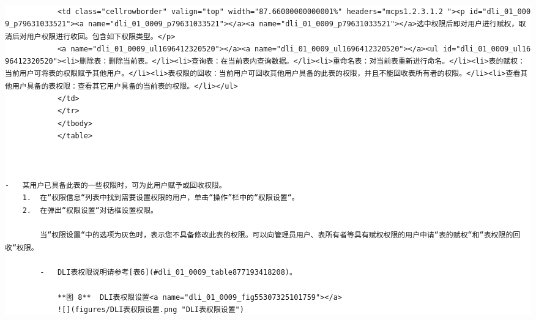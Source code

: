                 <td class="cellrowborder" valign="top" width="87.66000000000001%" headers="mcps1.2.3.1.2 "><p id="dli_01_0009_p79631033521"><a name="dli_01_0009_p79631033521"></a><a name="dli_01_0009_p79631033521"></a>选中权限后即对用户进行赋权，取消后对用户权限进行收回。包含如下权限类型。</p>
                <a name="dli_01_0009_ul1696412320520"></a><a name="dli_01_0009_ul1696412320520"></a><ul id="dli_01_0009_ul1696412320520"><li>删除表：删除当前表。</li><li>查询表：在当前表内查询数据。</li><li>重命名表：对当前表重新进行命名。</li><li>表的赋权：当前用户可将表的权限赋予其他用户。</li><li>表权限的回收：当前用户可回收其他用户具备的此表的权限，并且不能回收表所有者的权限。</li><li>查看其他用户具备的表权限：查看其它用户具备的当前表的权限。</li></ul>
                </td>
                </tr>
                </tbody>
                </table>



    -   某用户已具备此表的一些权限时，可为此用户赋予或回收权限。
        1.  在“权限信息“列表中找到需要设置权限的用户，单击“操作”栏中的“权限设置“。
        2.  在弹出“权限设置“对话框设置权限。

            当“权限设置“中的选项为灰色时，表示您不具备修改此表的权限。可以向管理员用户、表所有者等具有赋权权限的用户申请“表的赋权“和“表权限的回收“权限。

            -   DLI表权限说明请参考[表6](#dli_01_0009_table877193418208)。

                **图 8**  DLI表权限设置<a name="dli_01_0009_fig55307325101759"></a>  
                ![](figures/DLI表权限设置.png "DLI表权限设置")
